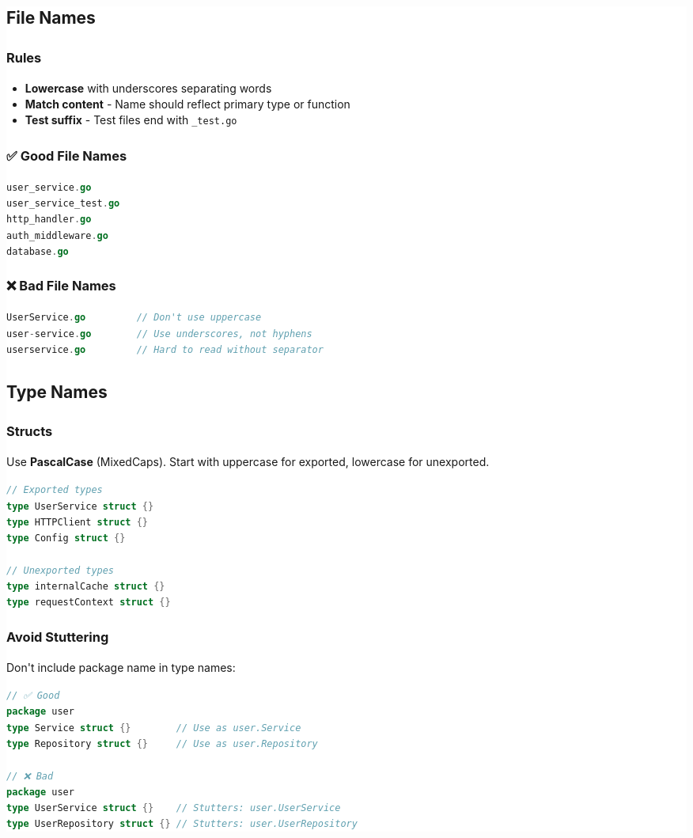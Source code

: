 ## File Names

### Rules
- **Lowercase** with underscores separating words
- **Match content** - Name should reflect primary type or function
- **Test suffix** - Test files end with `_test.go`

### ✅ Good File Names
```go
user_service.go
user_service_test.go
http_handler.go
auth_middleware.go
database.go
```

### ❌ Bad File Names
```go
UserService.go         // Don't use uppercase
user-service.go        // Use underscores, not hyphens
userservice.go         // Hard to read without separator
```

## Type Names

### Structs

Use **PascalCase** (MixedCaps). Start with uppercase for exported, lowercase for unexported.

```go
// Exported types
type UserService struct {}
type HTTPClient struct {}
type Config struct {}

// Unexported types
type internalCache struct {}
type requestContext struct {}
```

### Avoid Stuttering

Don't include package name in type names:

```go
// ✅ Good
package user
type Service struct {}        // Use as user.Service
type Repository struct {}     // Use as user.Repository

// ❌ Bad
package user
type UserService struct {}    // Stutters: user.UserService
type UserRepository struct {} // Stutters: user.UserRepository
```
